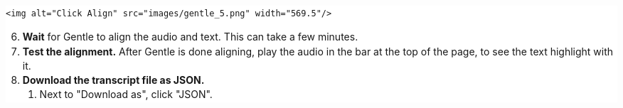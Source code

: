     <img alt="Click Align" src="images/gentle_5.png" width="569.5"/>
6. **Wait** for Gentle to align the audio and text. This can take a few minutes.
7. **Test the alignment.** After Gentle is done aligning, play the audio in the bar at the top of the page, to see the text highlight with it.
8. **Download the transcript file as JSON.** 
    1. Next to "Download as", click "JSON".
